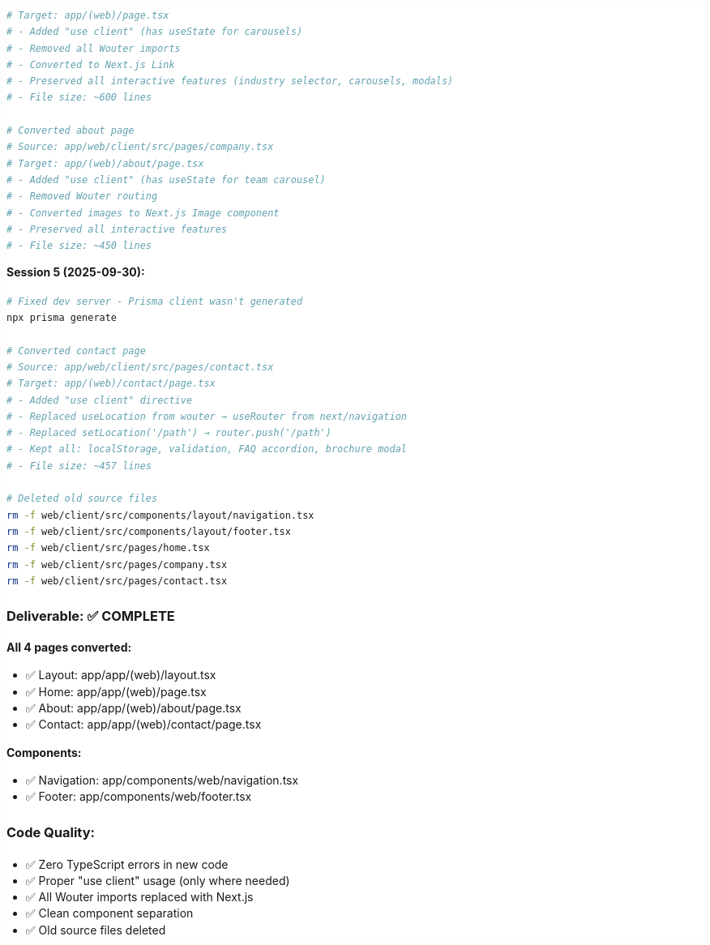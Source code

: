```bash
# Target: app/(web)/page.tsx
# - Added "use client" (has useState for carousels)
# - Removed all Wouter imports
# - Converted to Next.js Link
# - Preserved all interactive features (industry selector, carousels, modals)
# - File size: ~600 lines

# Converted about page
# Source: app/web/client/src/pages/company.tsx
# Target: app/(web)/about/page.tsx
# - Added "use client" (has useState for team carousel)
# - Removed Wouter routing
# - Converted images to Next.js Image component
# - Preserved all interactive features
# - File size: ~450 lines
```

**Session 5 (2025-09-30):**
```bash
# Fixed dev server - Prisma client wasn't generated
npx prisma generate

# Converted contact page
# Source: app/web/client/src/pages/contact.tsx
# Target: app/(web)/contact/page.tsx
# - Added "use client" directive
# - Replaced useLocation from wouter → useRouter from next/navigation
# - Replaced setLocation('/path') → router.push('/path')
# - Kept all: localStorage, validation, FAQ accordion, brochure modal
# - File size: ~457 lines

# Deleted old source files
rm -f web/client/src/components/layout/navigation.tsx
rm -f web/client/src/components/layout/footer.tsx
rm -f web/client/src/pages/home.tsx
rm -f web/client/src/pages/company.tsx
rm -f web/client/src/pages/contact.tsx
```

### Deliverable: ✅ COMPLETE
**All 4 pages converted:**
- ✅ Layout: app/app/(web)/layout.tsx
- ✅ Home: app/app/(web)/page.tsx
- ✅ About: app/app/(web)/about/page.tsx
- ✅ Contact: app/app/(web)/contact/page.tsx

**Components:**
- ✅ Navigation: app/components/web/navigation.tsx
- ✅ Footer: app/components/web/footer.tsx

### Code Quality:
- ✅ Zero TypeScript errors in new code
- ✅ Proper "use client" usage (only where needed)
- ✅ All Wouter imports replaced with Next.js
- ✅ Clean component separation
- ✅ Old source files deleted
